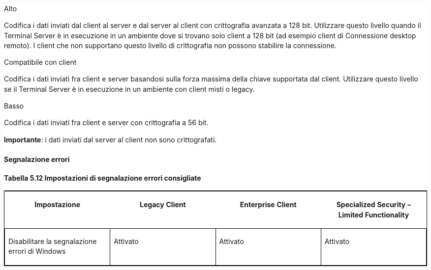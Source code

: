 <td style="border:1px solid black;"><p>Alto</p></td>
<td style="border:1px solid black;"><p>Codifica i dati inviati dal client al server e dal server al client con crittografia avanzata a 128 bit. Utilizzare questo livello quando il Terminal Server è in esecuzione in un ambiente dove si trovano solo client a 128 bit (ad esempio client di Connessione desktop remoto). I client che non supportano questo livello di crittografia non possono stabilire la connessione.</p></td>
</tr>
<tr class="even">
<td style="border:1px solid black;"><p>Compatibile con client</p></td>
<td style="border:1px solid black;"><p>Codifica i dati inviati fra client e server basandosi sulla forza massima della chiave supportata dal client. Utilizzare questo livello se il Terminal Server è in esecuzione in un ambiente con client misti o legacy.</p></td>
</tr>
<tr class="odd">
<td style="border:1px solid black;"><p>Basso</p></td>
<td style="border:1px solid black;"><p>Codifica i dati inviati fra client e server con crittografia a 56 bit.</p>
<p><strong>Importante</strong>: i dati inviati dal server al client non sono crittografati.</p></td>
</tr>
</tbody>
</table>
<p> </p>

#### Segnalazione errori

**Tabella 5.12 Impostazioni di segnalazione errori consigliate**

<p> </p>
<table style="border:1px solid black;">
<colgroup>
<col width="25%" />
<col width="25%" />
<col width="25%" />
<col width="25%" />
</colgroup>
<thead>
<tr class="header">
<th><p>Impostazione</p></th>
<th><p>Legacy Client</p></th>
<th><p>Enterprise Client</p></th>
<th><p>Specialized Security – Limited Functionality</p></th>
</tr>
</thead>
<tbody>
<tr class="odd">
<td style="border:1px solid black;"><p>Disabilitare la segnalazione errori di Windows</p></td>
<td style="border:1px solid black;"><p>Attivato</p></td>
<td style="border:1px solid black;"><p>Attivato</p></td>
<td style="border:1px solid black;"><p>Attivato</p></td>
</tr>
</tbody>
</table>
  